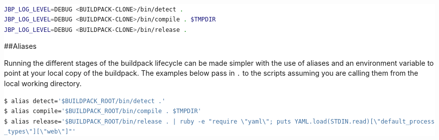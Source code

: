 ```bash
JBP_LOG_LEVEL=DEBUG <BUILDPACK-CLONE>/bin/detect .
JBP_LOG_LEVEL=DEBUG <BUILDPACK-CLONE>/bin/compile . $TMPDIR
JBP_LOG_LEVEL=DEBUG <BUILDPACK-CLONE>/bin/release .
```

##Aliases

Running the different stages of the buildpack lifecycle can be made simpler with the use of aliases and an environment variable to point at your local copy of the buildpack. The examples below pass in `.` to the scripts assuming you are calling them from the local working directory.

```bash
$ alias detect='$BUILDPACK_ROOT/bin/detect .'
$ alias compile='$BUILDPACK_ROOT/bin/compile . $TMPDIR'
$ alias release='$BUILDPACK_ROOT/bin/release . | ruby -e "require \"yaml\"; puts YAML.load(STDIN.read)[\"default_process_types\"][\"web\"]"'
```

[d]: extending-logging.md#configuration
